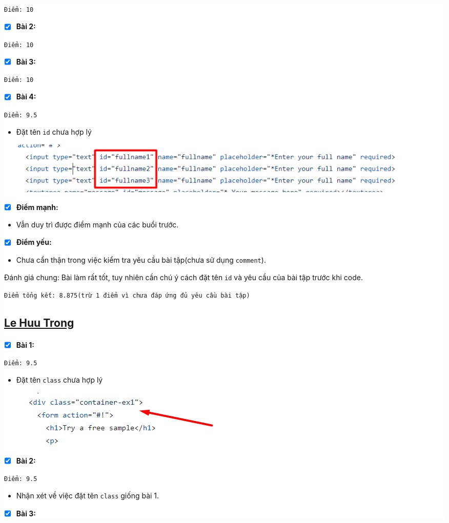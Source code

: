 `Điểm: 10`

- [x] **Bài 2:**

`Điểm: 10`

- [x] **Bài 3:**

`Điểm: 10`

- [x] **Bài 4:**

`Điểm: 9.5`

- Đặt tên `id` chưa hợp lý

  ![alt text](./images/VQD.png)

- [x] **Điểm mạnh:**

- Vẫn duy trì được điểm mạnh của các buổi trước.

- [x] **Điểm yếu:**

- Chưa cẩn thận trong việc kiểm tra yêu cầu bài tập(chưa sử dụng `comment`).

Đánh giá chung: Bài làm rất tốt, tuy nhiên cần chú ý cách đặt tên `id` và yêu cầu của bài tập trước khi code.

`Điểm tổng kết: 8.875(trừ 1 điểm vì chưa đáp ứng đủ yêu cầu bài tập)`

## [Le Huu Trong](https://kaiosuke.github.io/excercise3/)

- [x] **Bài 1:**

`Điểm: 9.5`

- Đặt tên `class` chưa hợp lý

  ![alt text](./images/LHT_01.png)

- [x] **Bài 2:**

`Điểm: 9.5`

- Nhận xét về việc đặt tên `class` giống bài 1.

- [x] **Bài 3:**
